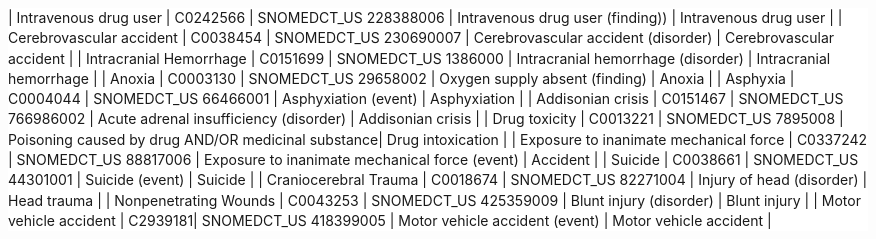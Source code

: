 | Intravenous drug user | C0242566 | SNOMEDCT_US 228388006 | Intravenous drug user (finding)) | Intravenous drug user |
| Cerebrovascular accident | C0038454 | SNOMEDCT_US 230690007 | Cerebrovascular accident (disorder) | Cerebrovascular accident |
| Intracranial Hemorrhage | C0151699 | SNOMEDCT_US 1386000 | Intracranial hemorrhage (disorder) | Intracranial hemorrhage |
| Anoxia | C0003130 | SNOMEDCT_US 29658002 | Oxygen supply absent (finding) | Anoxia |
| Asphyxia | C0004044 | SNOMEDCT_US 66466001 | Asphyxiation (event) | Asphyxiation |
| Addisonian crisis | C0151467 | SNOMEDCT_US 766986002 | Acute adrenal insufficiency (disorder) | Addisonian crisis |
| Drug toxicity | C0013221 | SNOMEDCT_US 7895008 | Poisoning caused by drug AND/OR medicinal substance| Drug intoxication |
| Exposure to inanimate mechanical force | C0337242 | SNOMEDCT_US 88817006 | Exposure to inanimate mechanical force (event) | Accident |
| Suicide | C0038661 | SNOMEDCT_US 44301001 | Suicide (event) | Suicide |
| Craniocerebral Trauma | C0018674 | SNOMEDCT_US 82271004 | Injury of head (disorder) | Head trauma |
| Nonpenetrating Wounds | C0043253 | SNOMEDCT_US 425359009 | Blunt injury (disorder) | Blunt injury |
| Motor vehicle accident | C2939181| SNOMEDCT_US 418399005 | Motor vehicle accident (event) | Motor vehicle accident |

